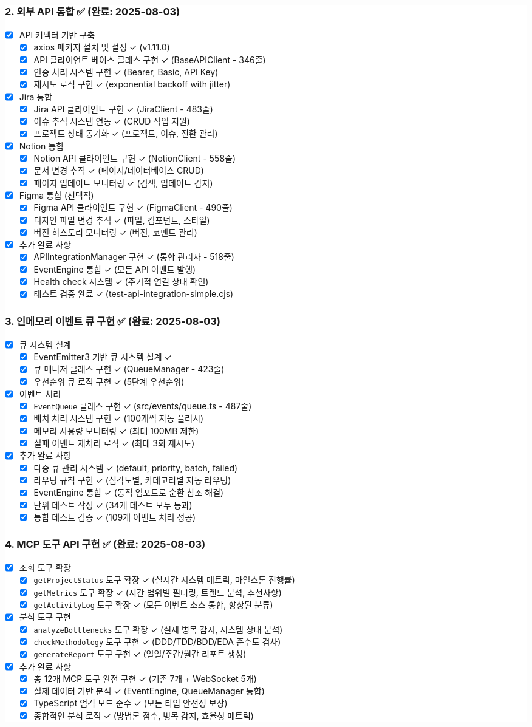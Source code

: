 ### 2. 외부 API 통합 ✅ (완료: 2025-08-03)
- [x] API 커넥터 기반 구축
  - [x] axios 패키지 설치 및 설정 ✓ (v1.11.0)
  - [x] API 클라이언트 베이스 클래스 구현 ✓ (BaseAPIClient - 346줄)
  - [x] 인증 처리 시스템 구현 ✓ (Bearer, Basic, API Key)
  - [x] 재시도 로직 구현 ✓ (exponential backoff with jitter)
- [x] Jira 통합
  - [x] Jira API 클라이언트 구현 ✓ (JiraClient - 483줄)
  - [x] 이슈 추적 시스템 연동 ✓ (CRUD 작업 지원)
  - [x] 프로젝트 상태 동기화 ✓ (프로젝트, 이슈, 전환 관리)
- [x] Notion 통합
  - [x] Notion API 클라이언트 구현 ✓ (NotionClient - 558줄)
  - [x] 문서 변경 추적 ✓ (페이지/데이터베이스 CRUD)
  - [x] 페이지 업데이트 모니터링 ✓ (검색, 업데이트 감지)
- [x] Figma 통합 (선택적)
  - [x] Figma API 클라이언트 구현 ✓ (FigmaClient - 490줄)
  - [x] 디자인 파일 변경 추적 ✓ (파일, 컴포넌트, 스타일)
  - [x] 버전 히스토리 모니터링 ✓ (버전, 코멘트 관리)
- [x] 추가 완료 사항
  - [x] APIIntegrationManager 구현 ✓ (통합 관리자 - 518줄)
  - [x] EventEngine 통합 ✓ (모든 API 이벤트 발행)
  - [x] Health check 시스템 ✓ (주기적 연결 상태 확인)
  - [x] 테스트 검증 완료 ✓ (test-api-integration-simple.cjs)

### 3. 인메모리 이벤트 큐 구현 ✅ (완료: 2025-08-03)
- [x] 큐 시스템 설계
  - [x] EventEmitter3 기반 큐 시스템 설계 ✓
  - [x] 큐 매니저 클래스 구현 ✓ (QueueManager - 423줄)
  - [x] 우선순위 큐 로직 구현 ✓ (5단계 우선순위)
- [x] 이벤트 처리
  - [x] `EventQueue` 클래스 구현 ✓ (src/events/queue.ts - 487줄)
  - [x] 배치 처리 시스템 구현 ✓ (100개씩 자동 플러시)
  - [x] 메모리 사용량 모니터링 ✓ (최대 100MB 제한)
  - [x] 실패 이벤트 재처리 로직 ✓ (최대 3회 재시도)
- [x] 추가 완료 사항
  - [x] 다중 큐 관리 시스템 ✓ (default, priority, batch, failed)
  - [x] 라우팅 규칙 구현 ✓ (심각도별, 카테고리별 자동 라우팅)
  - [x] EventEngine 통합 ✓ (동적 임포트로 순환 참조 해결)
  - [x] 단위 테스트 작성 ✓ (34개 테스트 모두 통과)
  - [x] 통합 테스트 검증 ✓ (109개 이벤트 처리 성공)

### 4. MCP 도구 API 구현 ✅ (완료: 2025-08-03)
- [x] 조회 도구 확장
  - [x] `getProjectStatus` 도구 확장 ✓ (실시간 시스템 메트릭, 마일스톤 진행률)
  - [x] `getMetrics` 도구 확장 ✓ (시간 범위별 필터링, 트렌드 분석, 추천사항)
  - [x] `getActivityLog` 도구 확장 ✓ (모든 이벤트 소스 통합, 향상된 분류)
- [x] 분석 도구 구현
  - [x] `analyzeBottlenecks` 도구 확장 ✓ (실제 병목 감지, 시스템 상태 분석)
  - [x] `checkMethodology` 도구 구현 ✓ (DDD/TDD/BDD/EDA 준수도 검사)
  - [x] `generateReport` 도구 구현 ✓ (일일/주간/월간 리포트 생성)
- [x] 추가 완료 사항
  - [x] 총 12개 MCP 도구 완전 구현 ✓ (기존 7개 + WebSocket 5개)
  - [x] 실제 데이터 기반 분석 ✓ (EventEngine, QueueManager 통합)
  - [x] TypeScript 엄격 모드 준수 ✓ (모든 타입 안전성 보장)
  - [x] 종합적인 분석 로직 ✓ (방법론 점수, 병목 감지, 효율성 메트릭)
